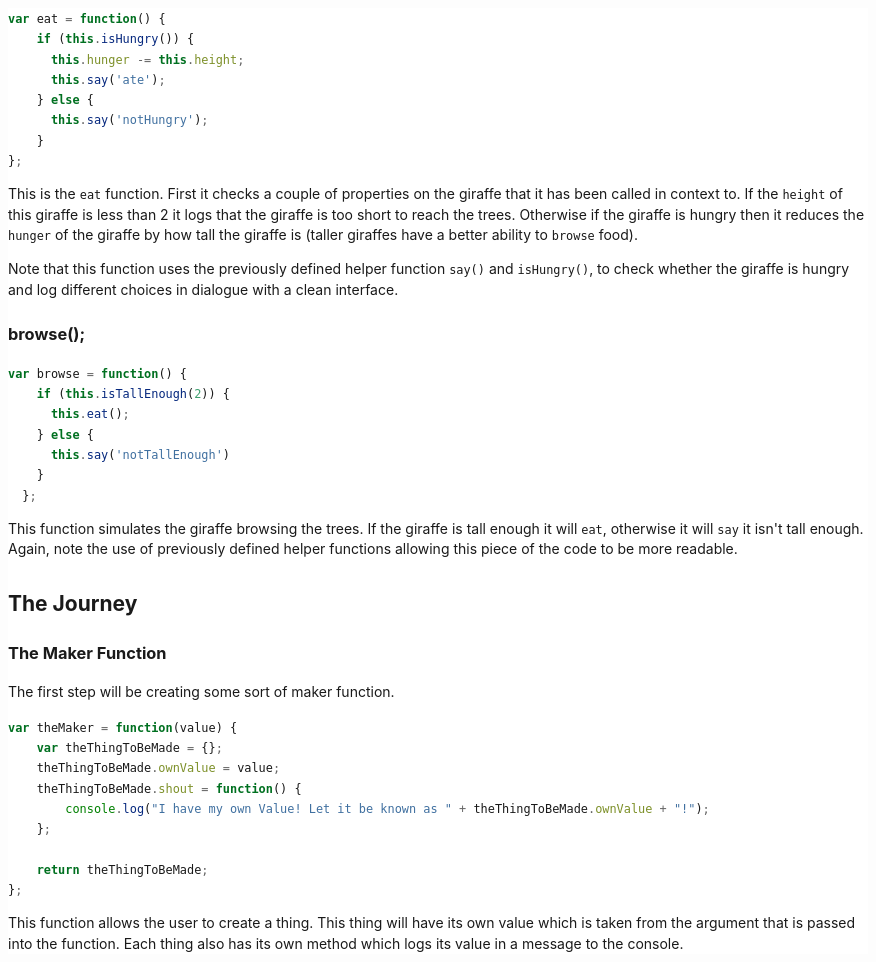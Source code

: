 ```javascript
var eat = function() {
    if (this.isHungry()) {
      this.hunger -= this.height;
      this.say('ate');
    } else {
      this.say('notHungry');
    }
};
```

This is the `eat` function. First it checks a couple of properties on the giraffe that it has been called in context to. If the `height` of this giraffe is less than 2 it logs that the giraffe is too short to reach the trees. Otherwise if the giraffe is hungry then it reduces the `hunger` of the giraffe by how tall the giraffe is (taller giraffes have a better ability to `browse` food). 

Note that this function uses the previously defined helper function `say()` and `isHungry()`, to check whether the giraffe is hungry and log different choices in dialogue with a clean interface.

### browse();
```javascript
var browse = function() {
    if (this.isTallEnough(2)) {
      this.eat();
    } else {
      this.say('notTallEnough')
    }
  };
```

This function simulates the giraffe browsing the trees. If the giraffe is tall enough it will `eat`, otherwise it will `say` it isn't tall enough. Again, note the use of previously defined helper functions allowing this piece of the code to be more readable.

## The Journey

### The Maker Function
The first step will be creating some sort of maker function. 

```javascript
var theMaker = function(value) {
    var theThingToBeMade = {};
    theThingToBeMade.ownValue = value;
    theThingToBeMade.shout = function() {
        console.log("I have my own Value! Let it be known as " + theThingToBeMade.ownValue + "!");
    };

    return theThingToBeMade;
};
```

This function allows the user to create a thing. This thing will have its own value which is taken from the argument that is passed into the function. Each thing also has its own method which logs its value in a message to the console.
